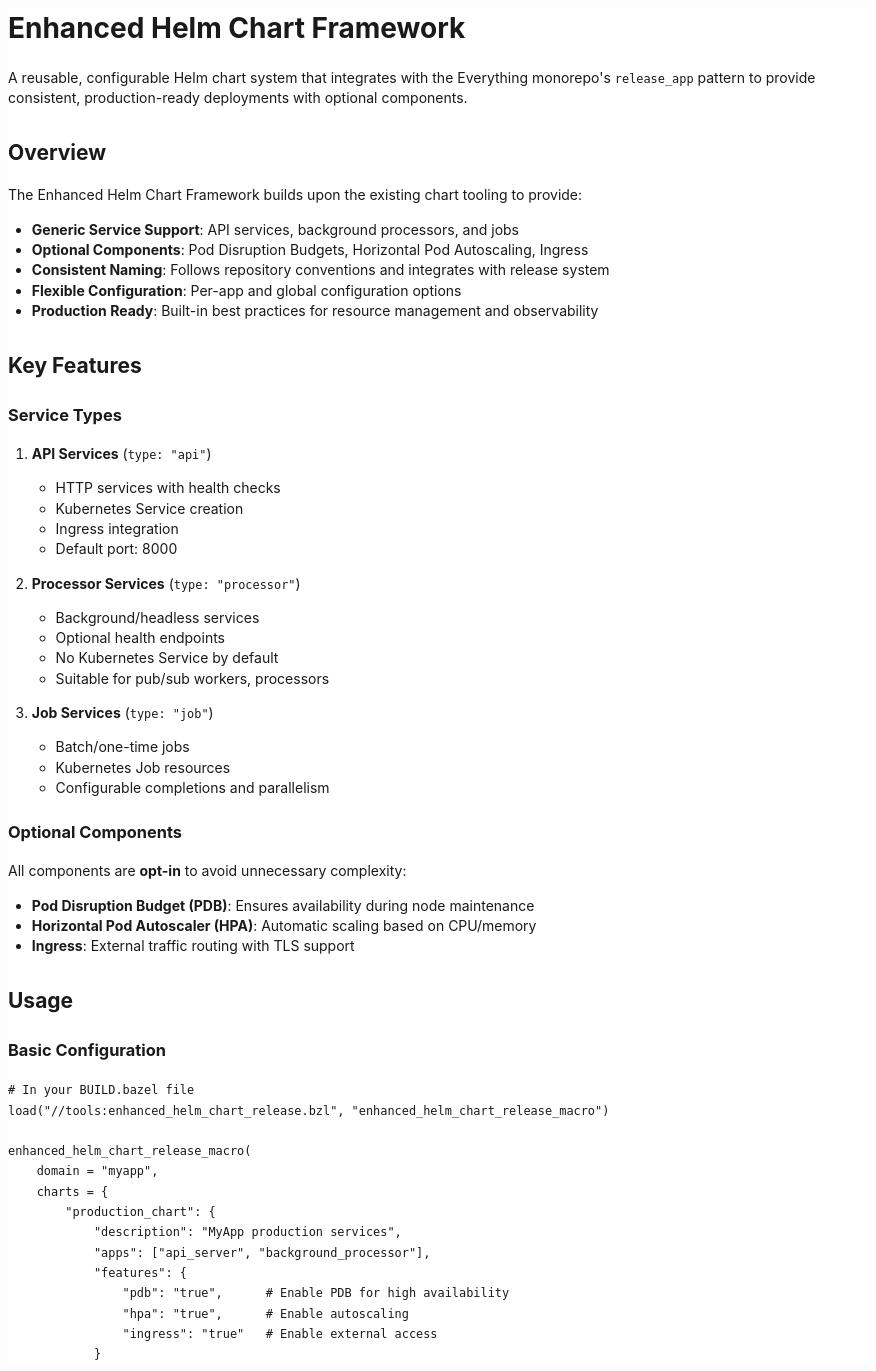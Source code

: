 # Enhanced Helm Chart Framework

A reusable, configurable Helm chart system that integrates with the Everything monorepo's `release_app` pattern to provide consistent, production-ready deployments with optional components.

## Overview

The Enhanced Helm Chart Framework builds upon the existing chart tooling to provide:

- **Generic Service Support**: API services, background processors, and jobs
- **Optional Components**: Pod Disruption Budgets, Horizontal Pod Autoscaling, Ingress
- **Consistent Naming**: Follows repository conventions and integrates with release system
- **Flexible Configuration**: Per-app and global configuration options
- **Production Ready**: Built-in best practices for resource management and observability

## Key Features

### Service Types

1. **API Services** (`type: "api"`)
   - HTTP services with health checks
   - Kubernetes Service creation
   - Ingress integration
   - Default port: 8000

2. **Processor Services** (`type: "processor"`)
   - Background/headless services
   - Optional health endpoints
   - No Kubernetes Service by default
   - Suitable for pub/sub workers, processors

3. **Job Services** (`type: "job"`)
   - Batch/one-time jobs
   - Kubernetes Job resources
   - Configurable completions and parallelism

### Optional Components

All components are **opt-in** to avoid unnecessary complexity:

- **Pod Disruption Budget (PDB)**: Ensures availability during node maintenance
- **Horizontal Pod Autoscaler (HPA)**: Automatic scaling based on CPU/memory
- **Ingress**: External traffic routing with TLS support

## Usage

### Basic Configuration

```starlark
# In your BUILD.bazel file
load("//tools:enhanced_helm_chart_release.bzl", "enhanced_helm_chart_release_macro")

enhanced_helm_chart_release_macro(
    domain = "myapp",
    charts = {
        "production_chart": {
            "description": "MyApp production services",
            "apps": ["api_server", "background_processor"],
            "features": {
                "pdb": "true",      # Enable PDB for high availability
                "hpa": "true",      # Enable autoscaling
                "ingress": "true"   # Enable external access
            }
```